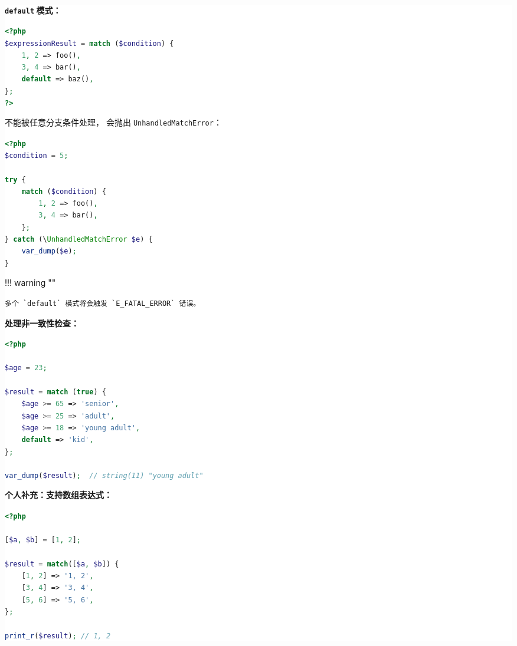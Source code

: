 **`default` 模式：**

```php
<?php
$expressionResult = match ($condition) {
    1, 2 => foo(),
    3, 4 => bar(),
    default => baz(),
};
?>
```

不能被任意分支条件处理， 会抛出 `UnhandledMatchError`：

```php
<?php
$condition = 5;

try {
    match ($condition) {
        1, 2 => foo(),
        3, 4 => bar(),
    };
} catch (\UnhandledMatchError $e) {
    var_dump($e);
}
```

!!! warning ""

    多个 `default` 模式将会触发 `E_FATAL_ERROR` 错误。

**处理非一致性检查：**

```php
<?php

$age = 23;

$result = match (true) {
    $age >= 65 => 'senior',
    $age >= 25 => 'adult',
    $age >= 18 => 'young adult',
    default => 'kid',
};

var_dump($result);  // string(11) "young adult"
```

**个人补充：支持数组表达式：**

```php
<?php

[$a, $b] = [1, 2];

$result = match([$a, $b]) {
    [1, 2] => '1, 2',
    [3, 4] => '3, 4',
    [5, 6] => '5, 6',
};

print_r($result); // 1, 2
```
